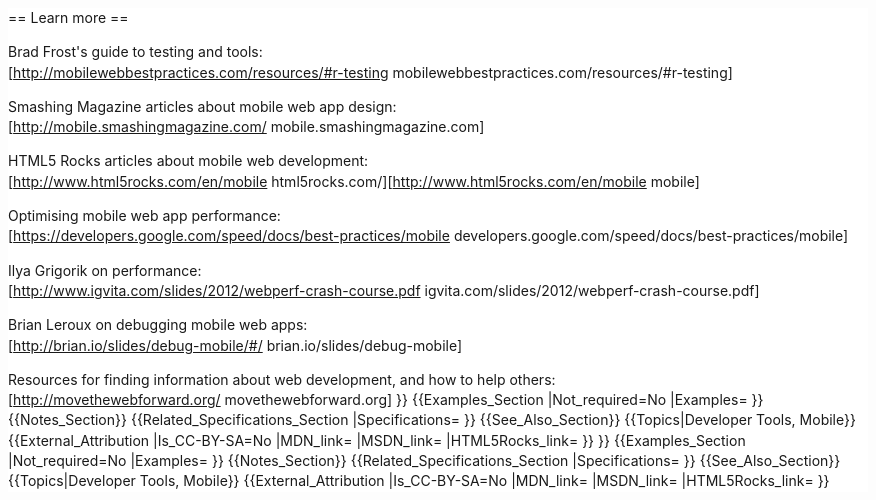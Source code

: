 == Learn more ==

Brad Frost's guide to testing and tools:<br/> [http://mobilewebbestpractices.com/resources/#r-testing mobilewebbestpractices.com/resources/#r-testing]

Smashing Magazine articles about mobile web app design: <br/> [http://mobile.smashingmagazine.com/ mobile.smashingmagazine.com]

HTML5 Rocks articles about mobile web development: <br/> [http://www.html5rocks.com/en/mobile html5rocks.com/][http://www.html5rocks.com/en/mobile mobile]

Optimising mobile web app performance:<br/> [https://developers.google.com/speed/docs/best-practices/mobile developers.google.com/speed/docs/best-practices/mobile]

Ilya Grigorik on performance:<br/> [http://www.igvita.com/slides/2012/webperf-crash-course.pdf igvita.com/slides/2012/webperf-crash-course.pdf]

Brian Leroux on debugging mobile web apps: <br/> [http://brian.io/slides/debug-mobile/#/ brian.io/slides/debug-mobile]

Resources for finding information about web development, and how to help others: <br/> [http://movethewebforward.org/ movethewebforward.org]
}}
{{Examples_Section
|Not_required=No
|Examples=
}}
{{Notes_Section}}
{{Related_Specifications_Section
|Specifications=
}}
{{See_Also_Section}}
{{Topics|Developer Tools, Mobile}}
{{External_Attribution
|Is_CC-BY-SA=No
|MDN_link=
|MSDN_link=
|HTML5Rocks_link=
}}
}}
{{Examples_Section
|Not_required=No
|Examples=
}}
{{Notes_Section}}
{{Related_Specifications_Section
|Specifications=
}}
{{See_Also_Section}}
{{Topics|Developer Tools, Mobile}}
{{External_Attribution
|Is_CC-BY-SA=No
|MDN_link=
|MSDN_link=
|HTML5Rocks_link=
}}